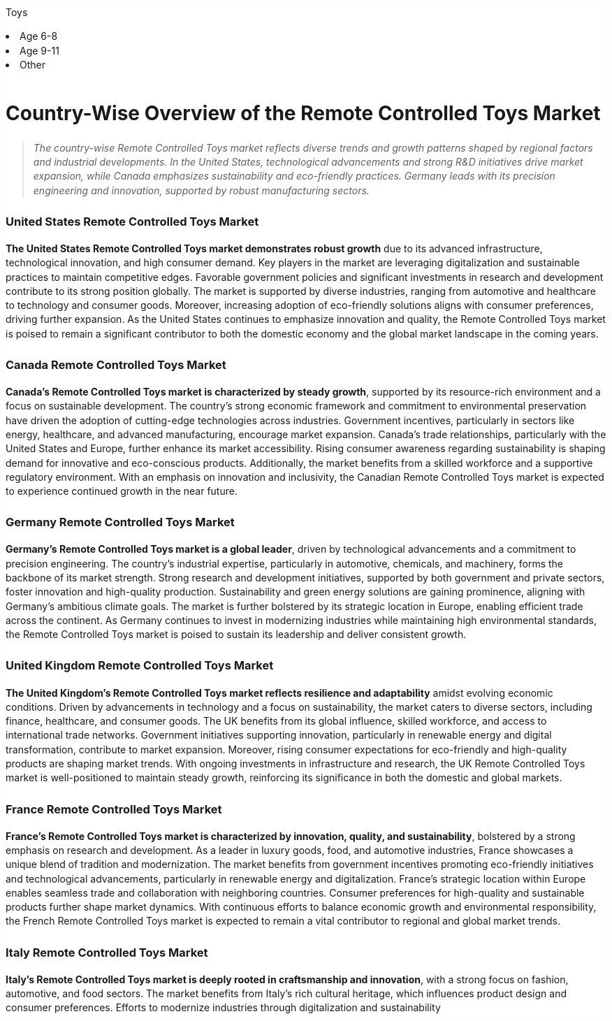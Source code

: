 Toys</li><li>Age 6-8</li><li>Age 9-11</li><li>Other</li></ul><h1><span class="">Country-Wise Overview of the Remote Controlled Toys Market<br /></span></h1><blockquote><p><em><span class="">The country-wise Remote Controlled Toys market reflects diverse trends and growth patterns shaped by regional factors and industrial developments. In the United States, technological advancements and strong R&amp;D initiatives drive market expansion, while Canada emphasizes sustainability and eco-friendly practices. Germany leads with its precision engineering and innovation, supported by robust manufacturing sectors.</span></em></p></blockquote><h3><strong>United States Remote Controlled Toys Market</strong></h3><p><strong>The United States Remote Controlled Toys market demonstrates robust growth</strong> due to its advanced infrastructure, technological innovation, and high consumer demand. Key players in the market are leveraging digitalization and sustainable practices to maintain competitive edges. Favorable government policies and significant investments in research and development contribute to its strong position globally. The market is supported by diverse industries, ranging from automotive and healthcare to technology and consumer goods. Moreover, increasing adoption of eco-friendly solutions aligns with consumer preferences, driving further expansion. As the United States continues to emphasize innovation and quality, the Remote Controlled Toys market is poised to remain a significant contributor to both the domestic economy and the global market landscape in the coming years.</p><h3><strong>Canada Remote Controlled Toys Market</strong></h3><p><strong>Canada&rsquo;s Remote Controlled Toys market is characterized by steady growth</strong>, supported by its resource-rich environment and a focus on sustainable development. The country&rsquo;s strong economic framework and commitment to environmental preservation have driven the adoption of cutting-edge technologies across industries. Government incentives, particularly in sectors like energy, healthcare, and advanced manufacturing, encourage market expansion. Canada&rsquo;s trade relationships, particularly with the United States and Europe, further enhance its market accessibility. Rising consumer awareness regarding sustainability is shaping demand for innovative and eco-conscious products. Additionally, the market benefits from a skilled workforce and a supportive regulatory environment. With an emphasis on innovation and inclusivity, the Canadian Remote Controlled Toys market is expected to experience continued growth in the near future.</p><h3><strong>Germany Remote Controlled Toys Market</strong></h3><p><strong>Germany&rsquo;s Remote Controlled Toys market is a global leader</strong>, driven by technological advancements and a commitment to precision engineering. The country&rsquo;s industrial expertise, particularly in automotive, chemicals, and machinery, forms the backbone of its market strength. Strong research and development initiatives, supported by both government and private sectors, foster innovation and high-quality production. Sustainability and green energy solutions are gaining prominence, aligning with Germany&rsquo;s ambitious climate goals. The market is further bolstered by its strategic location in Europe, enabling efficient trade across the continent. As Germany continues to invest in modernizing industries while maintaining high environmental standards, the Remote Controlled Toys market is poised to sustain its leadership and deliver consistent growth.</p><h3><strong>United Kingdom Remote Controlled Toys Market</strong></h3><p><strong>The United Kingdom&rsquo;s Remote Controlled Toys market reflects resilience and adaptability</strong> amidst evolving economic conditions. Driven by advancements in technology and a focus on sustainability, the market caters to diverse sectors, including finance, healthcare, and consumer goods. The UK benefits from its global influence, skilled workforce, and access to international trade networks. Government initiatives supporting innovation, particularly in renewable energy and digital transformation, contribute to market expansion. Moreover, rising consumer expectations for eco-friendly and high-quality products are shaping market trends. With ongoing investments in infrastructure and research, the UK Remote Controlled Toys market is well-positioned to maintain steady growth, reinforcing its significance in both the domestic and global markets.</p><h3><strong>France Remote Controlled Toys Market</strong></h3><p><strong>France&rsquo;s Remote Controlled Toys market is characterized by innovation, quality, and sustainability</strong>, bolstered by a strong emphasis on research and development. As a leader in luxury goods, food, and automotive industries, France showcases a unique blend of tradition and modernization. The market benefits from government incentives promoting eco-friendly initiatives and technological advancements, particularly in renewable energy and digitalization. France&rsquo;s strategic location within Europe enables seamless trade and collaboration with neighboring countries. Consumer preferences for high-quality and sustainable products further shape market dynamics. With continuous efforts to balance economic growth and environmental responsibility, the French Remote Controlled Toys market is expected to remain a vital contributor to regional and global market trends.</p><h3><strong>Italy Remote Controlled Toys Market</strong></h3><p><strong>Italy&rsquo;s Remote Controlled Toys market is deeply rooted in craftsmanship and innovation</strong>, with a strong focus on fashion, automotive, and food sectors. The market benefits from Italy&rsquo;s rich cultural heritage, which influences product design and consumer preferences. Efforts to modernize industries through digitalization and sustainability